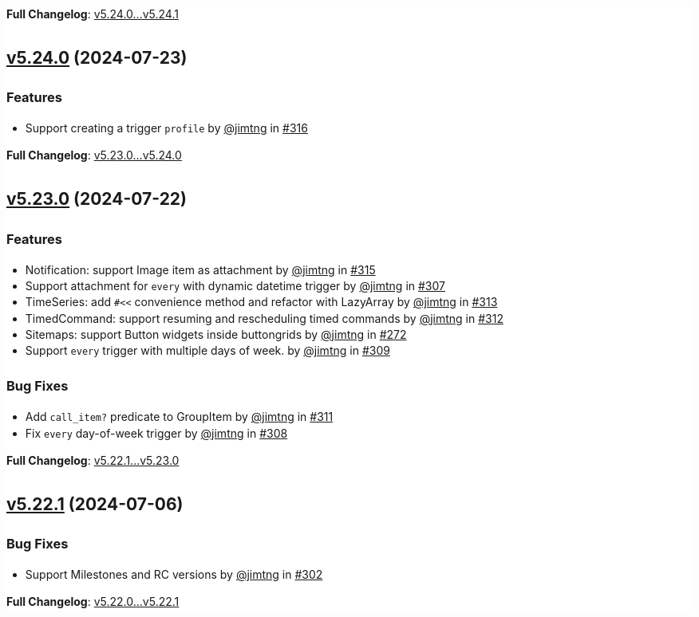 **Full Changelog**: [v5.24.0...v5.24.1](https://github.com/openhab/openhab-jruby/compare/v5.24.0...v5.24.1)

## [v5.24.0](https://github.com/openhab/openhab-jruby/tree/v5.24.0) (2024-07-23)

### Features

- Support creating a trigger `profile` by [@jimtng](https://github.com/jimtng) in [#316](https://github.com/openhab/openhab-jruby/pull/316)

**Full Changelog**: [v5.23.0...v5.24.0](https://github.com/openhab/openhab-jruby/compare/v5.23.0...v5.24.0)

## [v5.23.0](https://github.com/openhab/openhab-jruby/tree/v5.23.0) (2024-07-22)

### Features

- Notification: support Image item as attachment by [@jimtng](https://github.com/jimtng) in [#315](https://github.com/openhab/openhab-jruby/pull/315)
- Support attachment for `every` with dynamic datetime trigger by [@jimtng](https://github.com/jimtng) in [#307](https://github.com/openhab/openhab-jruby/pull/307)
- TimeSeries: add `#<<` convenience method and refactor with LazyArray by [@jimtng](https://github.com/jimtng) in [#313](https://github.com/openhab/openhab-jruby/pull/313)
- TimedCommand: support resuming and rescheduling timed commands by [@jimtng](https://github.com/jimtng) in [#312](https://github.com/openhab/openhab-jruby/pull/312)
- Sitemaps: support Button widgets inside buttongrids by [@jimtng](https://github.com/jimtng) in [#272](https://github.com/openhab/openhab-jruby/pull/272)
- Support `every` trigger with multiple days of week. by [@jimtng](https://github.com/jimtng) in [#309](https://github.com/openhab/openhab-jruby/pull/309)

### Bug Fixes

- Add `call_item?` predicate to GroupItem by [@jimtng](https://github.com/jimtng) in [#311](https://github.com/openhab/openhab-jruby/pull/311)
- Fix `every` day-of-week trigger by [@jimtng](https://github.com/jimtng) in [#308](https://github.com/openhab/openhab-jruby/pull/308)

**Full Changelog**: [v5.22.1...v5.23.0](https://github.com/openhab/openhab-jruby/compare/v5.22.1...v5.23.0)

## [v5.22.1](https://github.com/openhab/openhab-jruby/tree/v5.22.1) (2024-07-06)

### Bug Fixes

- Support Milestones and RC versions by [@jimtng](https://github.com/jimtng) in [#302](https://github.com/openhab/openhab-jruby/pull/302)

**Full Changelog**: [v5.22.0...v5.22.1](https://github.com/openhab/openhab-jruby/compare/v5.22.0...v5.22.1)
